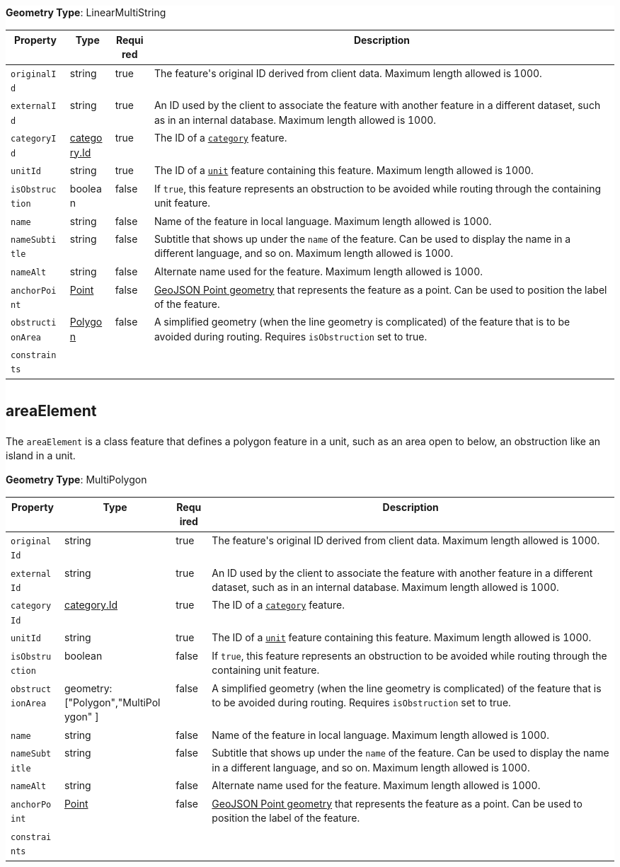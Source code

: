 **Geometry Type**: LinearMultiString

| Property  | Type | Required | Description |
|-----------|------|----------|-------------|
|`originalId`        | string     |true      | The feature's original ID derived from client data. Maximum length allowed is 1000.|
|`externalId`        | string     |true      | An ID used by the client to associate the feature with another feature in a different dataset, such as in an internal database. Maximum length allowed is 1000.|
|`categoryId`        |[category.Id](#category)      |true      | The ID of a [`category`](#category) feature.|
| `unitId`          | string     | true     | The ID of a [`unit`](#unit) feature containing this feature. Maximum length allowed is 1000. |
| `isObstruction`          | boolean | false     | If `true`, this feature represents an obstruction to be avoided while routing through the containing unit feature. |
|`name` |    string |    false |    Name of the feature in local language. Maximum length allowed is 1000. |
|`nameSubtitle` |    string |    false |   Subtitle that shows up under the `name` of the feature. Can be used to display the name in a different language, and so on. Maximum length allowed is 1000. |
|`nameAlt` |    string |    false |   Alternate name used for the feature. Maximum length allowed is 1000. |
|`anchorPoint` |  [Point](/rest/api/maps/wfs/getfeaturepreview#featuregeojson) | false | [GeoJSON Point geometry](/rest/api/maps/wfs/getfeaturepreview#featuregeojson) that represents the feature as a point. Can be used to position the label of the feature.|
|`obstructionArea` |   [Polygon](/rest/api/maps/wfs/getfeaturepreview#featuregeojson)| false | A simplified geometry (when the line geometry is complicated) of the feature that is to be avoided during routing. Requires `isObstruction` set to true.|
|`constraints` |  |  | |

## areaElement

The `areaElement` is a class feature that defines a polygon feature in a unit, such as an area open to below, an obstruction like an island in a unit.

**Geometry Type**: MultiPolygon

| Property  | Type | Required | Description |
|-----------|------|----------|-------------|
|`originalId`        | string     |true      | The feature's original ID derived from client data. Maximum length allowed is 1000.|
|`externalId`        | string     |true      | An ID used by the client to associate the feature with another feature in a different dataset, such as in an internal database. Maximum length allowed is 1000.|
|`categoryId`        |[category.Id](#category)      |true      | The ID of a [`category`](#category) feature.|
| `unitId`          | string     | true     | The ID of a [`unit`](#unit) feature containing this feature. Maximum length allowed is 1000. |
| `isObstruction`          | boolean | false     | If `true`, this feature represents an obstruction to be avoided while routing through the containing unit feature. |
|`obstructionArea` |  geometry: ["Polygon","MultiPolygon" ]| false | A simplified geometry (when the line geometry is complicated) of the feature that is to be avoided during routing. Requires `isObstruction` set to true.|
|`name` |    string |    false |    Name of the feature in local language. Maximum length allowed is 1000. |
|`nameSubtitle` |    string |    false |   Subtitle that shows up under the `name` of the feature. Can be used to display the name in a different language, and so on.  Maximum length allowed is 1000.|
|`nameAlt` |    string |    false |   Alternate name used for the feature.  Maximum length allowed is 1000.|
|`anchorPoint` |  [Point](/rest/api/maps/wfs/getfeaturepreview#featuregeojson) | false | [GeoJSON Point geometry](/rest/api/maps/wfs/getfeaturepreview#featuregeojson)  that represents the feature as a point. Can be used to position the label of the feature.|
|`constraints` |  |  | |
